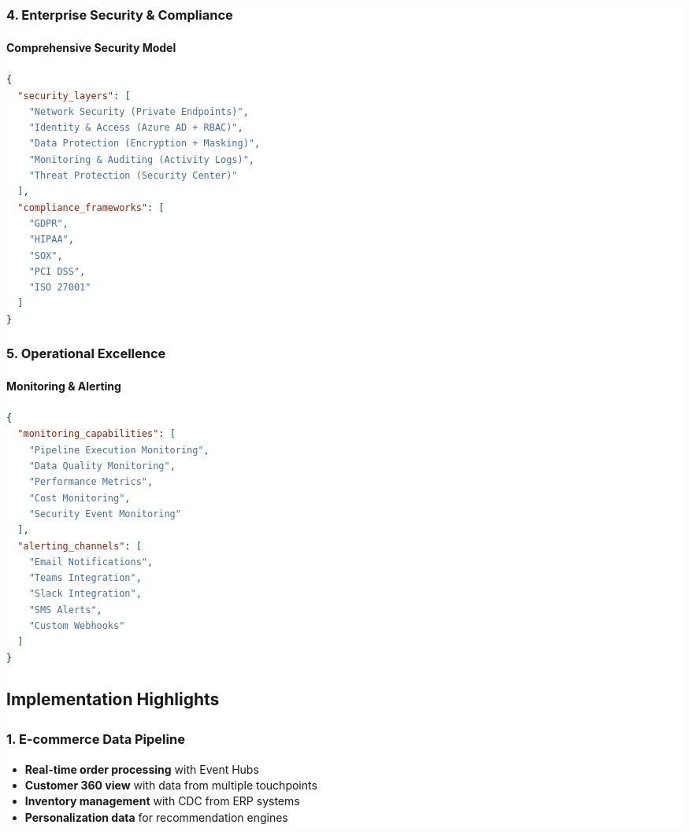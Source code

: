 ### 4. **Enterprise Security & Compliance**

#### Comprehensive Security Model
```json
{
  "security_layers": [
    "Network Security (Private Endpoints)",
    "Identity & Access (Azure AD + RBAC)",
    "Data Protection (Encryption + Masking)",
    "Monitoring & Auditing (Activity Logs)",
    "Threat Protection (Security Center)"
  ],
  "compliance_frameworks": [
    "GDPR",
    "HIPAA", 
    "SOX",
    "PCI DSS",
    "ISO 27001"
  ]
}
```

### 5. **Operational Excellence**

#### Monitoring & Alerting
```json
{
  "monitoring_capabilities": [
    "Pipeline Execution Monitoring",
    "Data Quality Monitoring",
    "Performance Metrics",
    "Cost Monitoring",
    "Security Event Monitoring"
  ],
  "alerting_channels": [
    "Email Notifications",
    "Teams Integration",
    "Slack Integration", 
    "SMS Alerts",
    "Custom Webhooks"
  ]
}
```

## Implementation Highlights

### 1. **E-commerce Data Pipeline**
- **Real-time order processing** with Event Hubs
- **Customer 360 view** with data from multiple touchpoints
- **Inventory management** with CDC from ERP systems
- **Personalization data** for recommendation engines
